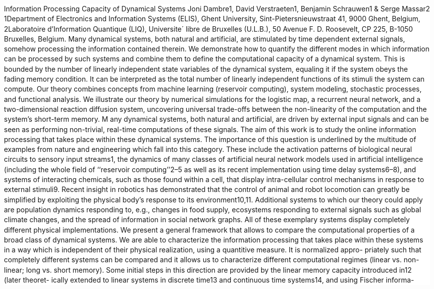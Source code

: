 Information Processing Capacity of
Dynamical Systems
Joni Dambre1, David Verstraeten1, Benjamin Schrauwen1 & Serge Massar2
1Department of Electronics and Information Systems (ELIS), Ghent University, Sint-Pietersnieuwstraat 41, 9000 Ghent, Belgium,
2Laboratoire d’Information Quantique (LIQ), Universite´ libre de Bruxelles (U.L.B.), 50 Avenue F. D. Roosevelt, CP 225, B-1050
Bruxelles, Belgium.
Many dynamical systems, both natural and artificial, are stimulated by time dependent external signals,
somehow processing the information contained therein. We demonstrate how to quantify the different
modes in which information can be processed by such systems and combine them to define the
computational capacity of a dynamical system. This is bounded by the number of linearly independent state
variables of the dynamical system, equaling it if the system obeys the fading memory condition. It can be
interpreted as the total number of linearly independent functions of its stimuli the system can compute. Our
theory combines concepts from machine learning (reservoir computing), system modeling, stochastic
processes, and functional analysis. We illustrate our theory by numerical simulations for the logistic map, a
recurrent neural network, and a two-dimensional reaction diffusion system, uncovering universal trade-offs
between the non-linearity of the computation and the system’s short-term memory.
M
any dynamical systems, both natural and artificial, are driven by external input signals and can be seen as
performing non-trivial, real-time computations of these signals. The aim of this work is to study the
online information processing that takes place within these dynamical systems. The importance of this
question is underlined by the multitude of examples from nature and engineering which fall into this category.
These include the activation patterns of biological neural circuits to sensory input streams1, the dynamics of many
classes of artificial neural network models used in artificial intelligence (including the whole field of ‘‘reservoir
computing’’2–5 as well as its recent implementation using time delay systems6–8), and systems of interacting
chemicals, such as those found within a cell, that display intra-cellular control mechanisms in response to external
stimuli9. Recent insight in robotics has demonstrated that the control of animal and robot locomotion can greatly
be simplified by exploiting the physical body’s response to its environment10,11. Additional systems to which our
theory could apply are population dynamics responding to, e.g., changes in food supply, ecosystems responding
to external signals such as global climate changes, and the spread of information in social network graphs. All of
these exemplary systems display completely different physical implementations.
We present a general framework that allows to compare the computational properties of a broad class of
dynamical systems. We are able to characterize the information processing that takes place within these systems
in a way which is independent of their physical realization, using a quantitive measure. It is normalized appro-
priately such that completely different systems can be compared and it allows us to characterize different
computational regimes (linear vs. non-linear; long vs. short memory).
Some initial steps in this direction are provided by the linear memory capacity introduced in12 (later theoret-
ically extended to linear systems in discrete time13 and continuous time systems14, and using Fischer informa-